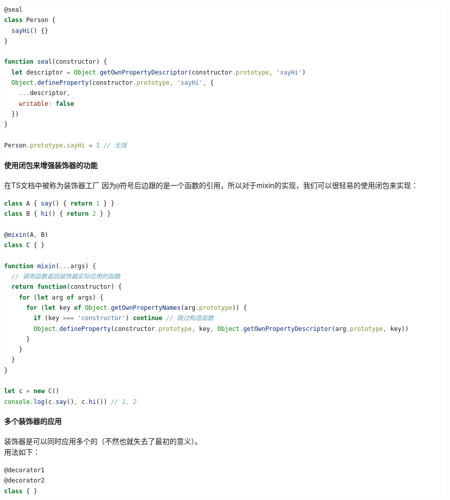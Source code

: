 ```js
@seal
class Person {
  sayHi() {}
}

function seal(constructor) {
  let descriptor = Object.getOwnPropertyDescriptor(constructor.prototype, 'sayHi')
  Object.defineProperty(constructor.prototype, 'sayHi', {
    ...descriptor,
    writable: false
  })
}

Person.prototype.sayHi = 1 // 无效
```
#### 使用闭包来增强装饰器的功能

在TS文档中被称为装饰器工厂
因为`@`符号后边跟的是一个函数的引用，所以对于mixin的实现，我们可以很轻易的使用闭包来实现：

```js
class A { say() { return 1 } }
class B { hi() { return 2 } }

@mixin(A, B)
class C { }

function mixin(...args) {
  // 调用函数返回装饰器实际应用的函数
  return function(constructor) {
    for (let arg of args) {
      for (let key of Object.getOwnPropertyNames(arg.prototype)) {
        if (key === 'constructor') continue // 跳过构造函数
        Object.defineProperty(constructor.prototype, key, Object.getOwnPropertyDescriptor(arg.prototype, key))
      }
    }
  }
}

let c = new C()
console.log(c.say(), c.hi()) // 1, 2
```
#### 多个装饰器的应用

装饰器是可以同时应用多个的（不然也就失去了最初的意义）。  
用法如下：

```js
@decorator1
@decorator2
class { }
```
